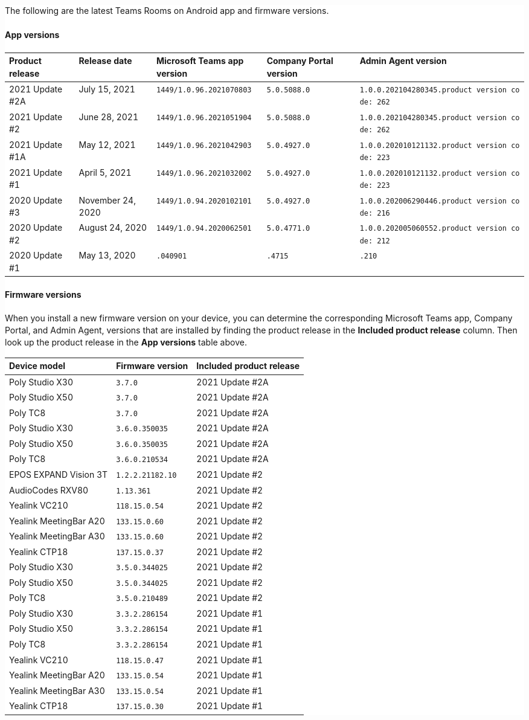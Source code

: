 The following are the latest Teams Rooms on Android app and firmware versions.

#### App versions

| Product release| Release date | Microsoft Teams app version | Company Portal version | Admin Agent version |
|:----------------|:-------------|:----------------------------|:-----------------------|:--------------------|
| 2021 Update #2A | July 15, 2021  |`1449/1.0.96.2021070803`|  `5.0.5088.0` |  `1.0.0.202104280345.product version code: 262` |
| 2021 Update #2 | June 28, 2021  |`1449/1.0.96.2021051904`|  `5.0.5088.0` |  `1.0.0.202104280345.product version code: 262` |
| 2021 Update #1A  |May 12, 2021  |`1449/1.0.96.2021042903` |`5.0.4927.0`     |`1.0.0.202010121132.product version code: 223` |
| 2021 Update #1  |April 5, 2021  |`1449/1.0.96.2021032002`  |`5.0.4927.0`     |`1.0.0.202010121132.product version code: 223` |
| 2020 Update #3  |November 24, 2020  |`1449/1.0.94.2020102101`  |`5.0.4927.0`     |`1.0.0.202006290446.product version code: 216` |
| 2020 Update #2  | August 24, 2020| `1449/1.0.94.2020062501`    | `5.0.4771.0`    | `1.0.0.202005060552.product version code: 212`|
| 2020 Update #1  | May 13, 2020 | `.040901`                     | `.4715`                  | `.210`                |

#### Firmware versions

When you install a new firmware version on your device, you can determine the corresponding Microsoft Teams app, Company Portal, and Admin Agent, versions that are installed by finding the product release in the **Included product release** column. Then look up the product release in the **App versions** table above.

| Device model  | Firmware version | Included product release |
|:--------------|:-----------------|:-------------------------|
| Poly Studio X30 | `3.7.0`          | 2021 Update #2A    |
| Poly Studio X50 | `3.7.0`          | 2021 Update #2A    |
| Poly TC8 | `3.7.0`                 | 2021 Update #2A    |
| Poly Studio X30 | `3.6.0.350035`          | 2021 Update #2A    |
| Poly Studio X50 | `3.6.0.350035`        | 2021 Update #2A    |
| Poly TC8 | `3.6.0.210534`              | 2021 Update #2A    |
| EPOS EXPAND Vision 3T |`1.2.2.21182.10`   | 2021 Update #2 |
| AudioCodes RXV80 |`1.13.361`   | 2021 Update #2 |
| Yealink VC210 |`118.15.0.54`   | 2021 Update #2    |
| Yealink MeetingBar A20 | `133.15.0.60`     | 2021 Update #2    |
| Yealink MeetingBar A30 | `133.15.0.60`    | 2021 Update #2    |
| Yealink CTP18 | `137.15.0.37`    | 2021 Update #2    |
| Poly Studio X30 | `3.5.0.344025`          | 2021 Update #2    |
| Poly Studio X50 | `3.5.0.344025`        | 2021 Update #2    |
| Poly TC8 | `3.5.0.210489`         | 2021 Update #2    |
| Poly Studio X30 | `3.3.2.286154`          | 2021 Update #1    |
| Poly Studio X50 | `3.3.2.286154`          | 2021 Update #1    |
| Poly TC8 | `3.3.2.286154`                 | 2021 Update #1    |
| Yealink VC210 |`118.15.0.47`     | 2021 Update #1    |
| Yealink MeetingBar A20 | `133.15.0.54`     | 2021 Update #1    |
| Yealink MeetingBar A30 | `133.15.0.54`     | 2021 Update #1    |
| Yealink CTP18 | `137.15.0.30`     | 2021 Update #1    |